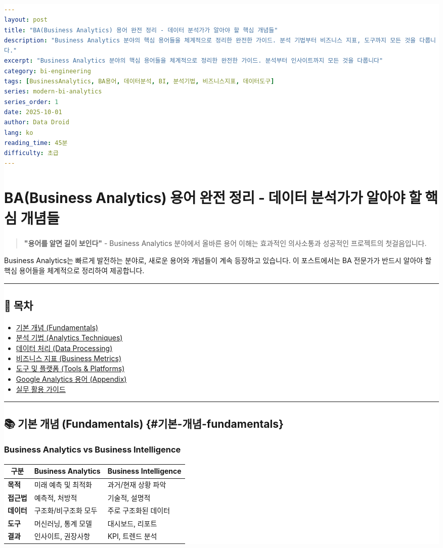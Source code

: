 ```yaml
---
layout: post
title: "BA(Business Analytics) 용어 완전 정리 - 데이터 분석가가 알아야 할 핵심 개념들"
description: "Business Analytics 분야의 핵심 용어들을 체계적으로 정리한 완전한 가이드. 분석 기법부터 비즈니스 지표, 도구까지 모든 것을 다룹니다."
excerpt: "Business Analytics 분야의 핵심 용어들을 체계적으로 정리한 완전한 가이드. 분석부터 인사이트까지 모든 것을 다룹니다"
category: bi-engineering
tags: [BusinessAnalytics, BA용어, 데이터분석, BI, 분석기법, 비즈니스지표, 데이터도구]
series: modern-bi-analytics
series_order: 1
date: 2025-10-01
author: Data Droid
lang: ko
reading_time: 45분
difficulty: 초급
---
```


# BA(Business Analytics) 용어 완전 정리 - 데이터 분석가가 알아야 할 핵심 개념들

> **"용어를 알면 길이 보인다"** - Business Analytics 분야에서 올바른 용어 이해는 효과적인 의사소통과 성공적인 프로젝트의 첫걸음입니다.

Business Analytics는 빠르게 발전하는 분야로, 새로운 용어와 개념들이 계속 등장하고 있습니다. 이 포스트에서는 BA 전문가가 반드시 알아야 할 핵심 용어들을 체계적으로 정리하여 제공합니다.

---

## 🎯 목차

- [기본 개념 (Fundamentals)](#기본-개념-fundamentals)
- [분석 기법 (Analytics Techniques)](#분석-기법-analytics-techniques)
- [데이터 처리 (Data Processing)](#데이터-처리-data-processing)
- [비즈니스 지표 (Business Metrics)](#비즈니스-지표-business-metrics)
- [도구 및 플랫폼 (Tools & Platforms)](#도구-및-플랫폼-tools--platforms)
- [Google Analytics 용어 (Appendix)](#google-analytics-용어-appendix)
- [실무 활용 가이드](#실무-활용-가이드)

---

## 📚 기본 개념 (Fundamentals) {#기본-개념-fundamentals}

### Business Analytics vs Business Intelligence

| **구분** | **Business Analytics** | **Business Intelligence** |
|----------|------------------------|---------------------------|
| **목적** | 미래 예측 및 최적화 | 과거/현재 상황 파악 |
| **접근법** | 예측적, 처방적 | 기술적, 설명적 |
| **데이터** | 구조화/비구조화 모두 | 주로 구조화된 데이터 |
| **도구** | 머신러닝, 통계 모델 | 대시보드, 리포트 |
| **결과** | 인사이트, 권장사항 | KPI, 트렌드 분석 |
